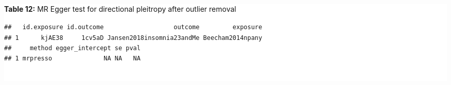 **Table 12:** MR Egger test for directional pleitropy after outlier
removal

    ##   id.exposure id.outcome                   outcome         exposure
    ## 1      kjAE38     1cv5aD Jansen2018insomnia23andMe Beecham2014npany
    ##     method egger_intercept se pval
    ## 1 mrpresso              NA NA   NA

<br>
